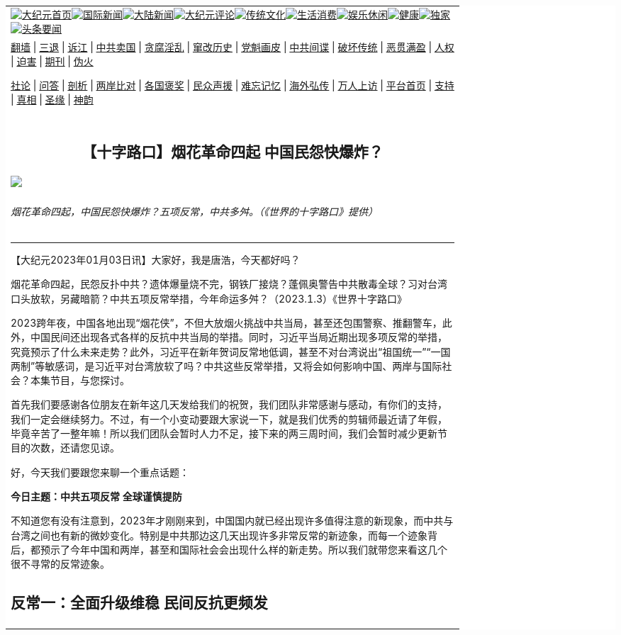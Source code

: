 <a name="1" id="1" target="_blank"></a><span id="1"></span>
<table align=center border="0"><tr><td colspan="2" VALIGN=TOP><a href="https://github.com/1992513/djy/blob/master/gb/nf1351518.md#1"><img src="https://raw.githubusercontent.com/1992513/www/master/t/djy/1.jpg" title="大纪元首页" alt="大纪元首页"></a><a href="https://github.com/1992513/djy/blob/master/gb/n24hr.md#1"><img src="https://raw.githubusercontent.com/1992513/www/master/t/djy/3.jpg" title="国际新闻" alt="国际新闻"></a><a href="https://github.com/1992513/djy/blob/master/gb/nsc413.md#1"><img src="https://raw.githubusercontent.com/1992513/www/master/t/djy/4.jpg" title="大陆新闻" alt="大陆新闻"></a><a href="https://github.com/1992513/djy/blob/master/gb/news392.md#1"><img src="https://raw.githubusercontent.com/1992513/www/master/t/djy/5.jpg" title="大纪元评论" alt="大纪元评论"></a><a href="https://github.com/1992513/djy/blob/master/gb/news2007.md#1"><img src="https://raw.githubusercontent.com/1992513/www/master/t/djy/6.jpg" title="传统文化" alt="传统文化"></a><a href="https://github.com/1992513/djy/blob/master/gb/news2008.md#1"><img src="https://raw.githubusercontent.com/1992513/www/master/t/djy/7.jpg" title="生活消费" alt="生活消费"></a><a href="https://github.com/1992513/djy/blob/master/gb/ncyule.md#1"><img src="https://raw.githubusercontent.com/1992513/www/master/t/djy/8.jpg" title="娱乐休闲" alt="娱乐休闲"></a><a href="https://github.com/1992513/djy/blob/master/gb/nsc1002.md#1"><img src="https://raw.githubusercontent.com/1992513/www/master/t/djy/9.jpg" title="健康" alt="健康"></a><a href="https://github.com/1992513/djy/blob/master/gb/nf6092.md#1"><img src="https://raw.githubusercontent.com/1992513/www/master/t/djy/10a.jpg" title="独家" alt="独家"></a><a href="https://github.com/1992513/djy/blob/master/gb/nf4514.md#1"><img src="https://raw.githubusercontent.com/1992513/www/master/t/djy/12a.jpg" title="头条要闻" alt="头条要闻"></a></td></tr>
<tr><td colspan="2" VALIGN=TOP><a target="_blank" href="https://github.com/1992513/www/blob/master/README.md?zsrh#1">翻墙</a> | <a target="_blank" href="https://github.com/1992513/djy/blob/master/gb/nf5657.md#1">三退</a> | <a target="_blank" href="https://github.com/1992513/djy/blob/master/gb/nf6124.md#1">诉江</a> | <a target="_blank" href="https://github.com/1992513/djy/blob/master/gb/nf1176117.md#1">中共卖国</a> | <a target="_blank" href="https://github.com/1992513/djy/blob/master/gb/nf5773.md#1">贪腐淫乱</a> | <a target="_blank" href="https://github.com/1992513/djy/blob/master/gb/nf1176115.md#1">窜改历史</a> | <a target="_blank" href="https://github.com/1992513/djy/blob/master/gb/nf1176107.md#1">党魁画皮</a> | <a target="_blank" href="https://github.com/1992513/djy/blob/master/gb/nf1320400.md#1">中共间谍</a> | <a target="_blank" href="https://github.com/1992513/djy/blob/master/gb/nf1176114.md#1">破坏传统</a> | <a target="_blank" href="https://github.com/1992513/ntdtv/blob/master/gb/prog447_1.md#1">恶贯满盈</a> | <a target="_blank" href="https://github.com/1992513/djy/blob/master/gb/ncid278.md#1">人权</a> | <a target="_blank" href="https://github.com/1992513/djy/blob/master/gb/nf1176111.md#1">迫害</a> | <a target="_blank" href="https://gitlab.com/szzdlab/mh-qikan/blob/master/README.md#1">期刊</a> | <a target="_blank" href="https://github.com/1992513/djy/blob/master/gb/nf5562.md#1">伪火</a></p><p><a target="_blank" href="https://github.com/1992513/djy/blob/master/gb/9p.md#1">社论</a> | <a target="_blank" href="https://github.com/1992513/djy/blob/master/gb/nf4378.md#1">问答</a> | <a target="_blank" href="https://github.com/1992513/djy/blob/master/gb/nf5792.md#1">剖析</a> | <a target="_blank" href="https://github.com/1992513/djy/blob/master/gb/nf5735.md#1">两岸比对</a> | <a target="_blank" href="https://github.com/1992513/djy/blob/master/gb/nf6119.md#1">各国褒奖</a> | <a target="_blank" href="https://github.com/1992513/djy/blob/master/gb/nf6120.md#1">民众声援</a> | <a target="_blank" href="https://github.com/1992513/djy/blob/master/gb/nf1188594.md#1">难忘记忆</a> | <a target="_blank" href="https://github.com/1992513/djy/blob/master/gb/nf3180.md#1">海外弘传</a> | <a target="_blank" href="https://github.com/1992513/djy/blob/master/gb/nf5410.md#1">万人上访</a> | <a target="_blank" href="https://github.com/1992513/www/blob/master/README.md?zsrh#1">平台首页</a> | <a target="_blank" href="https://github.com/1992513/djy/blob/master/gb/nf4386.md#1">支持</a> | <a target="_blank" href="https://github.com/1992513/djy/blob/master/gb/nf4389.md#1">真相</a> | <a target="_blank" href="https://github.com/1992513/djy/blob/master/gb/nf5790.md#1">圣缘</a> | <a target="_blank" href="https://github.com/1992513/djy/blob/master/gb/nf4786.md#1">神韵</a></td></tr>
<tr><td VALIGN=TOP width="626"><h2 align=center>【十字路口】烟花革命四起 中国民怨快爆炸？</h2>
<img width="600" src="https://i.epochtimes.com/assets/uploads/2023/01/id13898651-77cb9b2f6d73e39352f61459fd26cbb0-600x400.jpg" />
<h6>烟花革命四起，中国民怨快爆炸？五项反常，中共多舛。（《世界的十字路口》提供）
</h6>
<hr>
	<p>【大纪元2023年01月03日讯】大家好，我是唐浩，今天都好吗？</p>
<p>烟花革命四起，民怨反扑中共？遗体爆量烧不完，钢铁厂接烧？蓬佩奥警告中共散毒全球？习对台湾口头放软，另藏暗箭？中共五项反常举措，今年命运多舛？（2023.1.3）《<ahref="https://www.youtube.com/c/世界的十字路口唐浩">世界十字路口</a>》</p>
<p>2023跨年夜，中国各地出现“烟花侠”，不但大放烟火挑战中共当局，甚至还包围警察、推翻警车，此外，中国民间还出现各式各样的反抗中共当局的举措。同时，习近平当局近期出现多项反常的举措，究竟预示了什么未来走势？此外，习近平在新年贺词反常地低调，甚至不对台湾说出“祖国统一”“一国两制”等敏感词，是习近平对台湾放软了吗？中共这些反常举措，又将会如何影响中国、两岸与国际社会？本集节目，与您探讨。</p>
<p><center><a title="烟花革命四起，民怨反扑中共？遗体爆量烧不完，钢铁厂接烧？蓬佩奥警告中共散毒全球？习对台湾口头放软，另藏暗箭？中共五项反常举措，今年命运多舛？（2023.1.3）｜世界的十字路口 唐浩" src="https://www.ganjing.com/embed/1fhb9tl4e7f3nhBkJUc7KiZHU1dm1c" width="640" b="360" frameborder="0" allowfullscreen="allowfullscreen" data-mce-fragment="1"></a></center>首先我们要感谢各位朋友在新年这几天发给我们的祝贺，我们团队非常感谢与感动，有你们的支持，我们一定会继续努力。不过，有一个小变动要跟大家说一下，就是我们优秀的剪辑师最近请了年假，毕竟辛苦了一整年嘛！所以我们团队会暂时人力不足，接下来的两三周时间，我们会暂时减少更新节目的次数，还请您见谅。</p>
<p>好，今天我们要跟您来聊一个重点话题：</p>
<p><strong>今日主题：中共五项反常 全球谨慎提防</strong></p>
<p>不知道您有没有注意到，2023年才刚刚来到，中国国内就已经出现许多值得注意的新现象，而中共与台湾之间也有新的微妙变化。特别是中共那边这几天出现许多非常反常的新迹象，而每一个迹象背后，都预示了今年中国和两岸，甚至和国际社会会出现什么样的新走势。所以我们就带您来看这几个很不寻常的反常迹象。</p>
<h2>反常一：全面升级维稳 民间反抗更频发</h2>